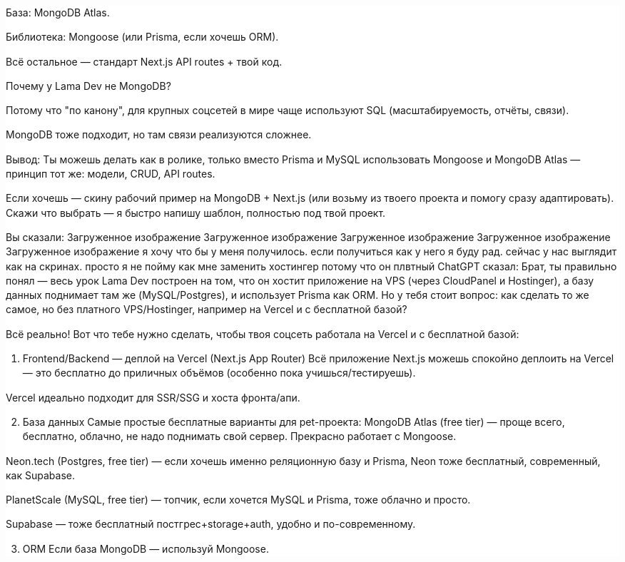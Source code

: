 База: MongoDB Atlas.

Библиотека: Mongoose (или Prisma, если хочешь ORM).

Всё остальное — стандарт Next.js API routes + твой код.

Почему у Lama Dev не MongoDB?

Потому что "по канону", для крупных соцсетей в мире чаще используют SQL (масштабируемость, отчёты, связи).

MongoDB тоже подходит, но там связи реализуются сложнее.

Вывод:
Ты можешь делать как в ролике, только вместо Prisma и MySQL использовать Mongoose и MongoDB Atlas — принцип тот же: модели, CRUD, API routes.

Если хочешь — скину рабочий пример на MongoDB + Next.js (или возьму из твоего проекта и помогу сразу адаптировать).
Скажи что выбрать — я быстро напишу шаблон, полностью под твой проект.

Вы сказали:
Загруженное изображение
Загруженное изображение
Загруженное изображение
Загруженное изображение
Загруженное изображение
я хочу что бы у меня получилось. если получиться как у него я буду рад. сейчас у нас выглядит как на скринах. просто я не пойму как мне заменить хостингер потому что он плвтный
ChatGPT сказал:
Брат, ты правильно понял — весь урок Lama Dev построен на том, что он хостит приложение на VPS (через CloudPanel и Hostinger), а базу данных поднимает там же (MySQL/Postgres), и использует Prisma как ORM. Но у тебя стоит вопрос: как сделать то же самое, но без платного VPS/Hostinger, например на Vercel и с бесплатной базой?

Всё реально! Вот что тебе нужно сделать, чтобы твоя соцсеть работала на Vercel и с бесплатной базой:

1. Frontend/Backend — деплой на Vercel (Next.js App Router)
Всё приложение Next.js можешь спокойно деплоить на Vercel — это бесплатно до приличных объёмов (особенно пока учишься/тестируешь).

Vercel идеально подходит для SSR/SSG и хоста фронта/апи.

2. База данных
Самые простые бесплатные варианты для pet-проекта:
MongoDB Atlas (free tier) — проще всего, бесплатно, облачно, не надо поднимать свой сервер. Прекрасно работает с Mongoose.

Neon.tech (Postgres, free tier) — если хочешь именно реляционную базу и Prisma, Neon тоже бесплатный, современный, как Supabase.

PlanetScale (MySQL, free tier) — топчик, если хочется MySQL и Prisma, тоже облачно и просто.

Supabase — тоже бесплатный постгрес+storage+auth, удобно и по-современному.

3. ORM
Если база MongoDB — используй Mongoose.
